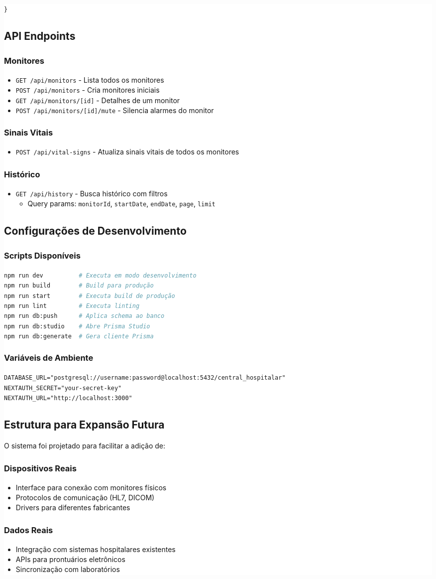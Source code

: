 ```prisma
}
```

## API Endpoints

### Monitores
- `GET /api/monitors` - Lista todos os monitores
- `POST /api/monitors` - Cria monitores iniciais
- `GET /api/monitors/[id]` - Detalhes de um monitor
- `POST /api/monitors/[id]/mute` - Silencia alarmes do monitor

### Sinais Vitais
- `POST /api/vital-signs` - Atualiza sinais vitais de todos os monitores

### Histórico
- `GET /api/history` - Busca histórico com filtros
  - Query params: `monitorId`, `startDate`, `endDate`, `page`, `limit`

## Configurações de Desenvolvimento

### Scripts Disponíveis
```bash
npm run dev          # Executa em modo desenvolvimento
npm run build        # Build para produção
npm run start        # Executa build de produção
npm run lint         # Executa linting
npm run db:push      # Aplica schema ao banco
npm run db:studio    # Abre Prisma Studio
npm run db:generate  # Gera cliente Prisma
```

### Variáveis de Ambiente
```env
DATABASE_URL="postgresql://username:password@localhost:5432/central_hospitalar"
NEXTAUTH_SECRET="your-secret-key"
NEXTAUTH_URL="http://localhost:3000"
```

## Estrutura para Expansão Futura

O sistema foi projetado para facilitar a adição de:

### Dispositivos Reais
- Interface para conexão com monitores físicos
- Protocolos de comunicação (HL7, DICOM)
- Drivers para diferentes fabricantes

### Dados Reais
- Integração com sistemas hospitalares existentes
- APIs para prontuários eletrônicos
- Sincronização com laboratórios
